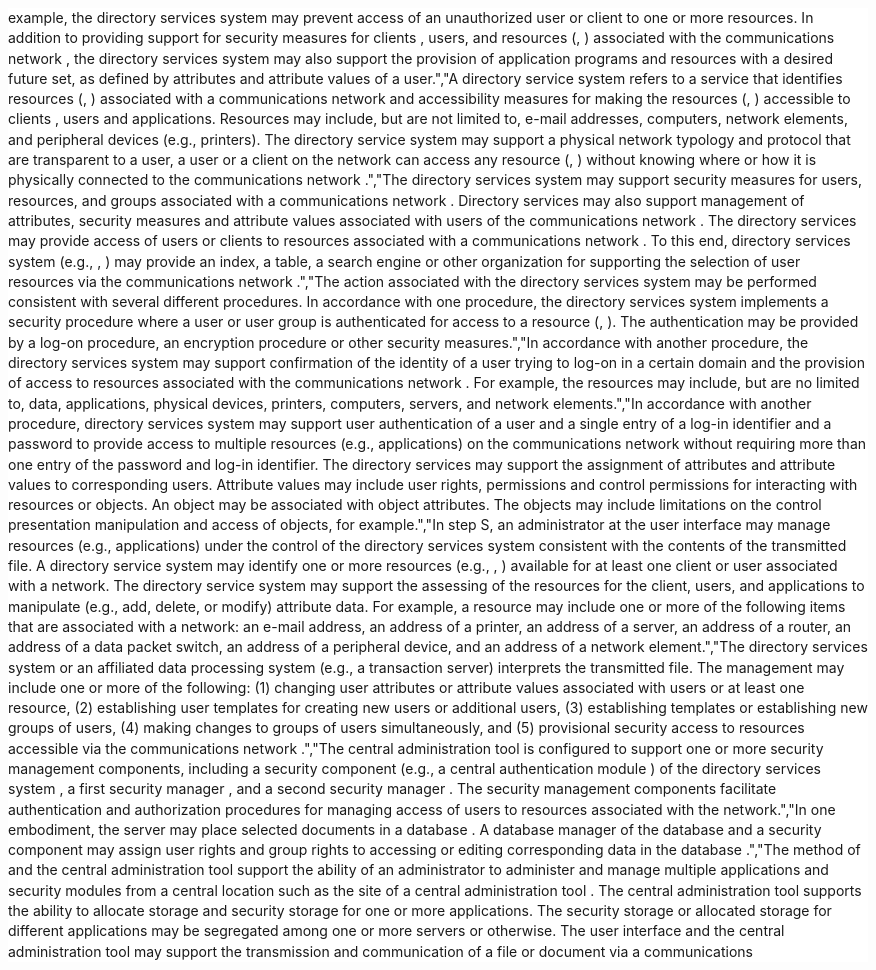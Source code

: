 example, the directory services system  may prevent access of an unauthorized user or client  to one or more resources. In addition to providing support for security measures for clients , users, and resources (, ) associated with the communications network , the directory services system  may also support the provision of application programs and resources with a desired future set, as defined by attributes and attribute values of a user.","A directory service system  refers to a service that identifies resources (, ) associated with a communications network and accessibility measures for making the resources (, ) accessible to clients , users and applications. Resources may include, but are not limited to, e-mail addresses, computers, network elements, and peripheral devices (e.g., printers). The directory service system  may support a physical network typology and protocol that are transparent to a user, a user or a client  on the network can access any resource (, ) without knowing where or how it is physically connected to the communications network .","The directory services system  may support security measures for users, resources, and groups associated with a communications network . Directory services may also support management of attributes, security measures and attribute values associated with users of the communications network . The directory services  may provide access of users or clients  to resources associated with a communications network . To this end, directory services system (e.g., , ) may provide an index, a table, a search engine or other organization for supporting the selection of user resources via the communications network .","The action associated with the directory services system  may be performed consistent with several different procedures. In accordance with one procedure, the directory services system  implements a security procedure where a user or user group is authenticated for access to a resource (, ). The authentication may be provided by a log-on procedure, an encryption procedure or other security measures.","In accordance with another procedure, the directory services system  may support confirmation of the identity of a user trying to log-on in a certain domain and the provision of access to resources associated with the communications network . For example, the resources may include, but are no limited to, data, applications, physical devices, printers, computers, servers, and network elements.","In accordance with another procedure, directory services system  may support user authentication of a user and a single entry of a log-in identifier and a password to provide access to multiple resources (e.g., applications) on the communications network  without requiring more than one entry of the password and log-in identifier. The directory services may support the assignment of attributes and attribute values to corresponding users. Attribute values may include user rights, permissions and control permissions for interacting with resources or objects. An object may be associated with object attributes. The objects may include limitations on the control presentation manipulation and access of objects, for example.","In step S, an administrator at the user interface  may manage resources (e.g., applications) under the control of the directory services system  consistent with the contents of the transmitted file. A directory service system  may identify one or more resources (e.g., , ) available for at least one client  or user associated with a network. The directory service system  may support the assessing of the resources for the client, users, and applications to manipulate (e.g., add, delete, or modify) attribute data. For example, a resource may include one or more of the following items that are associated with a network: an e-mail address, an address of a printer, an address of a server, an address of a router, an address of a data packet switch, an address of a peripheral device, and an address of a network element.","The directory services system  or an affiliated data processing system (e.g., a transaction server) interprets the transmitted file. The management may include one or more of the following: (1) changing user attributes or attribute values associated with users or at least one resource, (2) establishing user templates for creating new users or additional users, (3) establishing templates or establishing new groups of users, (4) making changes to groups of users simultaneously, and (5) provisional security access to resources accessible via the communications network .","The central administration tool  is configured to support one or more security management components, including a security component (e.g., a central authentication module ) of the directory services system , a first security manager , and a second security manager . The security management components facilitate authentication and authorization procedures for managing access of users to resources associated with the network.","In one embodiment, the server  may place selected documents in a database . A database manager of the database  and a security component may assign user rights and group rights to accessing or editing corresponding data in the database .","The method of  and the central administration tool  support the ability of an administrator to administer and manage multiple applications and security modules from a central location such as the site of a central administration tool . The central administration tool  supports the ability to allocate storage and security storage for one or more applications. The security storage or allocated storage for different applications may be segregated among one or more servers or otherwise. The user interface  and the central administration tool  may support the transmission and communication of a file or document via a communications
